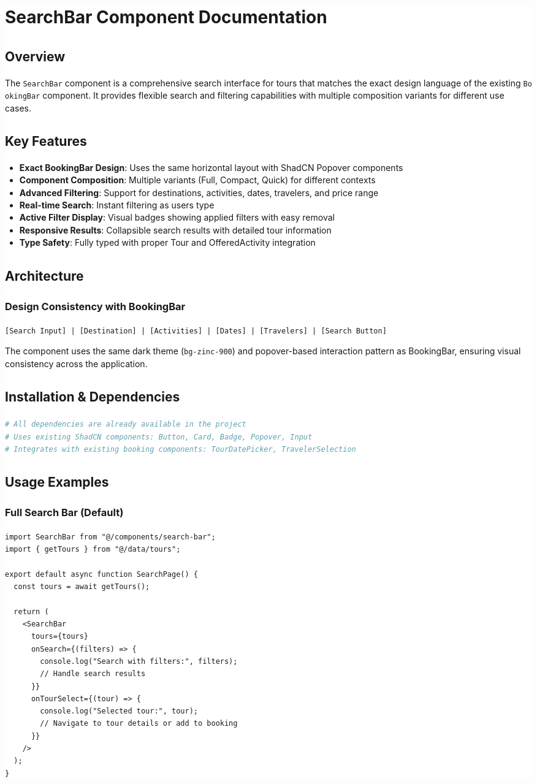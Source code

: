 # SearchBar Component Documentation

## Overview

The `SearchBar` component is a comprehensive search interface for tours that matches the exact design language of the existing `BookingBar` component. It provides flexible search and filtering capabilities with multiple composition variants for different use cases.

## Key Features

- **Exact BookingBar Design**: Uses the same horizontal layout with ShadCN Popover components
- **Component Composition**: Multiple variants (Full, Compact, Quick) for different contexts
- **Advanced Filtering**: Support for destinations, activities, dates, travelers, and price range
- **Real-time Search**: Instant filtering as users type
- **Active Filter Display**: Visual badges showing applied filters with easy removal
- **Responsive Results**: Collapsible search results with detailed tour information
- **Type Safety**: Fully typed with proper Tour and OfferedActivity integration

## Architecture

### Design Consistency with BookingBar

```
[Search Input] | [Destination] | [Activities] | [Dates] | [Travelers] | [Search Button]
```

The component uses the same dark theme (`bg-zinc-900`) and popover-based interaction pattern as BookingBar, ensuring visual consistency across the application.

## Installation & Dependencies

```bash
# All dependencies are already available in the project
# Uses existing ShadCN components: Button, Card, Badge, Popover, Input
# Integrates with existing booking components: TourDatePicker, TravelerSelection
```

## Usage Examples

### Full Search Bar (Default)

```tsx
import SearchBar from "@/components/search-bar";
import { getTours } from "@/data/tours";

export default async function SearchPage() {
  const tours = await getTours();

  return (
    <SearchBar
      tours={tours}
      onSearch={(filters) => {
        console.log("Search with filters:", filters);
        // Handle search results
      }}
      onTourSelect={(tour) => {
        console.log("Selected tour:", tour);
        // Navigate to tour details or add to booking
      }}
    />
  );
}
```